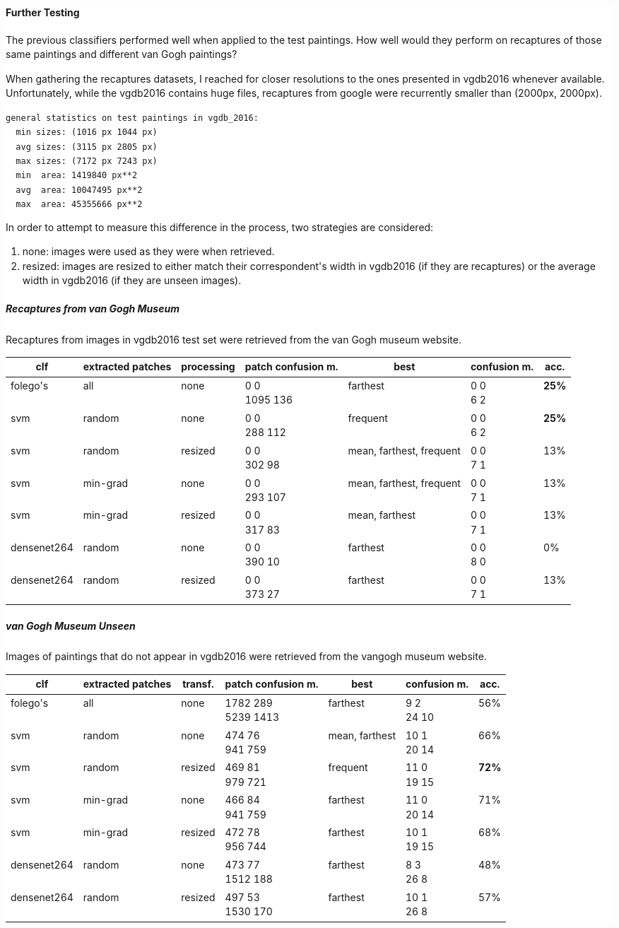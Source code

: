 #### Further Testing

The previous classifiers performed well when applied to the test paintings.
How well would they perform on recaptures of those same paintings and
different van Gogh paintings?

When gathering the recaptures datasets, I reached for closer resolutions
to the ones presented in vgdb2016 whenever available. Unfortunately, while the
vgdb2016 contains huge files, recaptures from google were recurrently smaller
than (2000px, 2000px).

```shell
general statistics on test paintings in vgdb_2016:
  min sizes: (1016 px 1044 px)
  avg sizes: (3115 px 2805 px)
  max sizes: (7172 px 7243 px)
  min  area: 1419840 px**2
  avg  area: 10047495 px**2
  max  area: 45355666 px**2
```

In order to attempt to measure this difference in the process, two strategies
are considered:

1. none: images were used as they were when retrieved.
2. resized: images are resized to either match their correspondent's width
          in vgdb2016 (if they are recaptures) or the average width in
          vgdb2016 (if they are unseen images).


##### Recaptures from van Gogh Museum

Recaptures from images in vgdb2016 test set were retrieved from the van Gogh museum website.

| clf | extracted patches | processing | patch confusion m. | best | confusion m. | acc. |
| --- | --- | --- | --- | --- | --- | --- |
| folego's | all | none | 0 0<br>1095 136 | farthest | 0 0<br>6 2 | **25%** |
| svm | random | none | 0 0<br>288 112 | frequent | 0 0<br>6 2 | **25%** |
| svm | random | resized | 0 0<br>302 98 | mean, farthest, frequent | 0 0<br>7 1 | 13% |
| svm | min-grad | none | 0 0<br>293 107 | mean, farthest, frequent | 0 0<br>7 1 | 13% |
| svm | min-grad | resized | 0 0<br>317 83 | mean, farthest | 0 0<br>7 1 | 13% |
| densenet264 | random | none | 0 0<br>390 10 | farthest | 0 0<br>8 0 | 0% |
| densenet264 | random | resized | 0 0<br>373 27 | farthest | 0 0<br>7 1 | 13% |

##### van Gogh Museum Unseen

Images of paintings that do not appear in vgdb2016 were retrieved from the
vangogh museum website.

| clf | extracted patches | transf. | patch confusion m. | best | confusion m. | acc. |
| --- | --- | --- | --- | --- | --- | --- |
| folego's | all | none | 1782  289<br>5239 1413 | farthest | 9  2<br>24 10 | 56% |
| svm | random | none | 474 76<br>941 759 | mean, farthest | 10 1<br>20 14 | 66% |
| svm | random | resized | 469 81<br>979 721 | frequent | 11 0<br>19 15 | **72%** |
| svm | min-grad | none | 466 84<br>941 759 | farthest | 11 0<br>20 14 | 71% |
| svm | min-grad | resized | 472 78<br>956 744 | farthest | 10 1<br>19 15 | 68% |
| densenet264 | random | none | 473 77<br>1512 188 | farthest | 8 3<br>26 8 | 48% |
| densenet264 | random | resized | 497 53<br>1530 170 | farthest | 10 1<br>26 8 | 57% |

